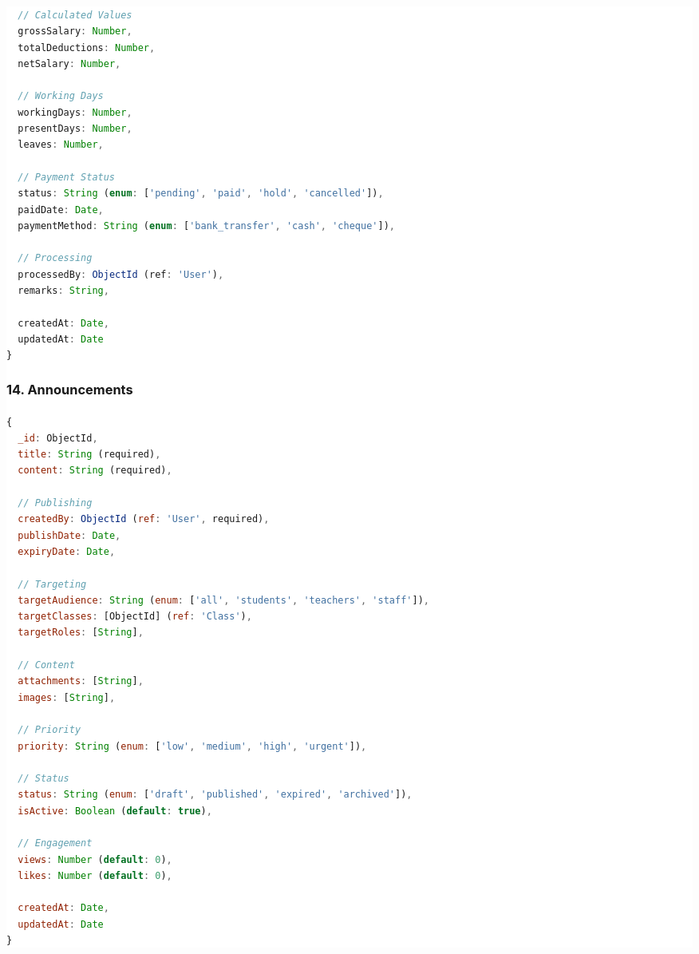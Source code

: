 ```javascript
  // Calculated Values
  grossSalary: Number,
  totalDeductions: Number,
  netSalary: Number,

  // Working Days
  workingDays: Number,
  presentDays: Number,
  leaves: Number,

  // Payment Status
  status: String (enum: ['pending', 'paid', 'hold', 'cancelled']),
  paidDate: Date,
  paymentMethod: String (enum: ['bank_transfer', 'cash', 'cheque']),

  // Processing
  processedBy: ObjectId (ref: 'User'),
  remarks: String,

  createdAt: Date,
  updatedAt: Date
}
```

### 14. Announcements

```javascript
{
  _id: ObjectId,
  title: String (required),
  content: String (required),

  // Publishing
  createdBy: ObjectId (ref: 'User', required),
  publishDate: Date,
  expiryDate: Date,

  // Targeting
  targetAudience: String (enum: ['all', 'students', 'teachers', 'staff']),
  targetClasses: [ObjectId] (ref: 'Class'),
  targetRoles: [String],

  // Content
  attachments: [String],
  images: [String],

  // Priority
  priority: String (enum: ['low', 'medium', 'high', 'urgent']),

  // Status
  status: String (enum: ['draft', 'published', 'expired', 'archived']),
  isActive: Boolean (default: true),

  // Engagement
  views: Number (default: 0),
  likes: Number (default: 0),

  createdAt: Date,
  updatedAt: Date
}
```
